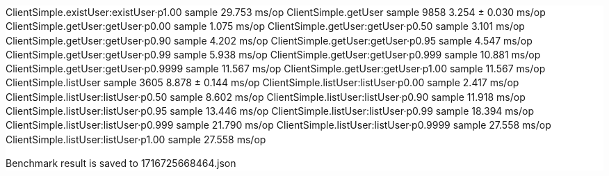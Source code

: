 ClientSimple.existUser:existUser·p1.00      sample         29.753           ms/op
ClientSimple.getUser                        sample   9858   3.254 ± 0.030   ms/op
ClientSimple.getUser:getUser·p0.00          sample          1.075           ms/op
ClientSimple.getUser:getUser·p0.50          sample          3.101           ms/op
ClientSimple.getUser:getUser·p0.90          sample          4.202           ms/op
ClientSimple.getUser:getUser·p0.95          sample          4.547           ms/op
ClientSimple.getUser:getUser·p0.99          sample          5.938           ms/op
ClientSimple.getUser:getUser·p0.999         sample         10.881           ms/op
ClientSimple.getUser:getUser·p0.9999        sample         11.567           ms/op
ClientSimple.getUser:getUser·p1.00          sample         11.567           ms/op
ClientSimple.listUser                       sample   3605   8.878 ± 0.144   ms/op
ClientSimple.listUser:listUser·p0.00        sample          2.417           ms/op
ClientSimple.listUser:listUser·p0.50        sample          8.602           ms/op
ClientSimple.listUser:listUser·p0.90        sample         11.918           ms/op
ClientSimple.listUser:listUser·p0.95        sample         13.446           ms/op
ClientSimple.listUser:listUser·p0.99        sample         18.394           ms/op
ClientSimple.listUser:listUser·p0.999       sample         21.790           ms/op
ClientSimple.listUser:listUser·p0.9999      sample         27.558           ms/op
ClientSimple.listUser:listUser·p1.00        sample         27.558           ms/op

Benchmark result is saved to 1716725668464.json
